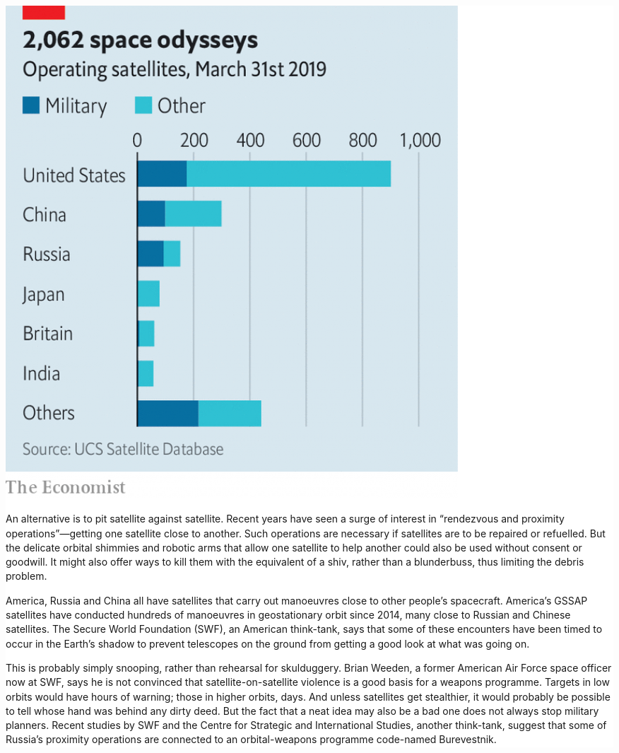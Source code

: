![image](images/20190720_FBC992.png) 

An alternative is to pit satellite against satellite. Recent years have seen a surge of interest in “rendezvous and proximity operations”—getting one satellite close to another. Such operations are necessary if satellites are to be repaired or refuelled. But the delicate orbital shimmies and robotic arms that allow one satellite to help another could also be used without consent or goodwill. It might also offer ways to kill them with the equivalent of a shiv, rather than a blunderbuss, thus limiting the debris problem. 

America, Russia and China all have satellites that carry out manoeuvres close to other people’s spacecraft. America’s GSSAP satellites have conducted hundreds of manoeuvres in geostationary orbit since 2014, many close to Russian and Chinese satellites. The Secure World Foundation (SWF), an American think-tank, says that some of these encounters have been timed to occur in the Earth’s shadow to prevent telescopes on the ground from getting a good look at what was going on. 

This is probably simply snooping, rather than rehearsal for skulduggery. Brian Weeden, a former American Air Force space officer now at SWF, says he is not convinced that satellite-on-satellite violence is a good basis for a weapons programme. Targets in low orbits would have hours of warning; those in higher orbits, days. And unless satellites get stealthier, it would probably be possible to tell whose hand was behind any dirty deed. But the fact that a neat idea may also be a bad one does not always stop military planners. Recent studies by SWF and the Centre for Strategic and International Studies, another think-tank, suggest that some of Russia’s proximity operations are connected to an orbital-weapons programme code-named Burevestnik. 
